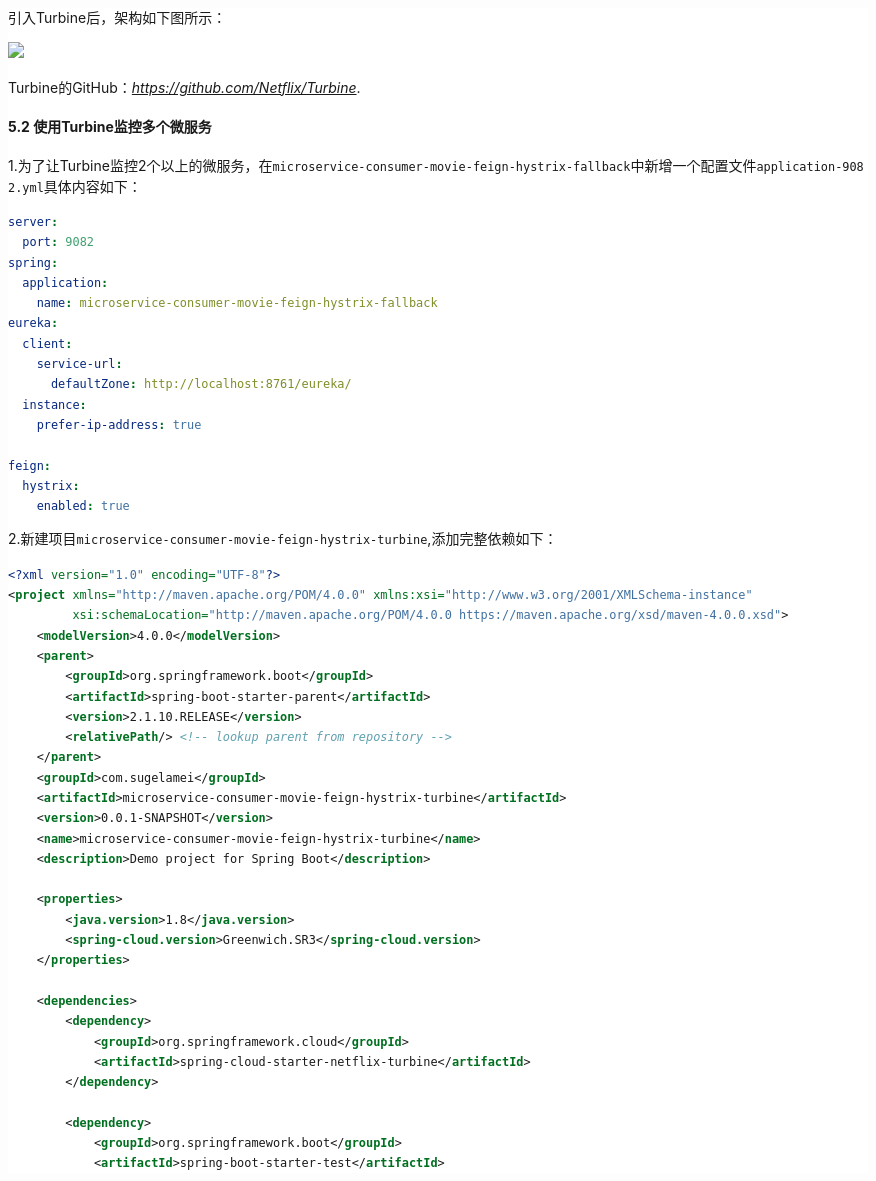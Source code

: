 引入Turbine后，架构如下图所示：

![](/image/SpringCloud/image-20191222214956123.png)



Turbine的GitHub：*https://github.com/Netflix/Turbine*.

#### 5.2  使用Turbine监控多个微服务

1.为了让Turbine监控2个以上的微服务，在`microservice-consumer-movie-feign-hystrix-fallback`中新增一个配置文件`application-9082.yml`具体内容如下：

```yaml
server:
  port: 9082
spring:
  application:
    name: microservice-consumer-movie-feign-hystrix-fallback
eureka:
  client:
    service-url:
      defaultZone: http://localhost:8761/eureka/
  instance:
    prefer-ip-address: true

feign:
  hystrix:
    enabled: true
```



2.新建项目`microservice-consumer-movie-feign-hystrix-turbine`,添加完整依赖如下：

```xml
<?xml version="1.0" encoding="UTF-8"?>
<project xmlns="http://maven.apache.org/POM/4.0.0" xmlns:xsi="http://www.w3.org/2001/XMLSchema-instance"
         xsi:schemaLocation="http://maven.apache.org/POM/4.0.0 https://maven.apache.org/xsd/maven-4.0.0.xsd">
    <modelVersion>4.0.0</modelVersion>
    <parent>
        <groupId>org.springframework.boot</groupId>
        <artifactId>spring-boot-starter-parent</artifactId>
        <version>2.1.10.RELEASE</version>
        <relativePath/> <!-- lookup parent from repository -->
    </parent>
    <groupId>com.sugelamei</groupId>
    <artifactId>microservice-consumer-movie-feign-hystrix-turbine</artifactId>
    <version>0.0.1-SNAPSHOT</version>
    <name>microservice-consumer-movie-feign-hystrix-turbine</name>
    <description>Demo project for Spring Boot</description>

    <properties>
        <java.version>1.8</java.version>
        <spring-cloud.version>Greenwich.SR3</spring-cloud.version>
    </properties>

    <dependencies>
        <dependency>
            <groupId>org.springframework.cloud</groupId>
            <artifactId>spring-cloud-starter-netflix-turbine</artifactId>
        </dependency>

        <dependency>
            <groupId>org.springframework.boot</groupId>
            <artifactId>spring-boot-starter-test</artifactId>
```